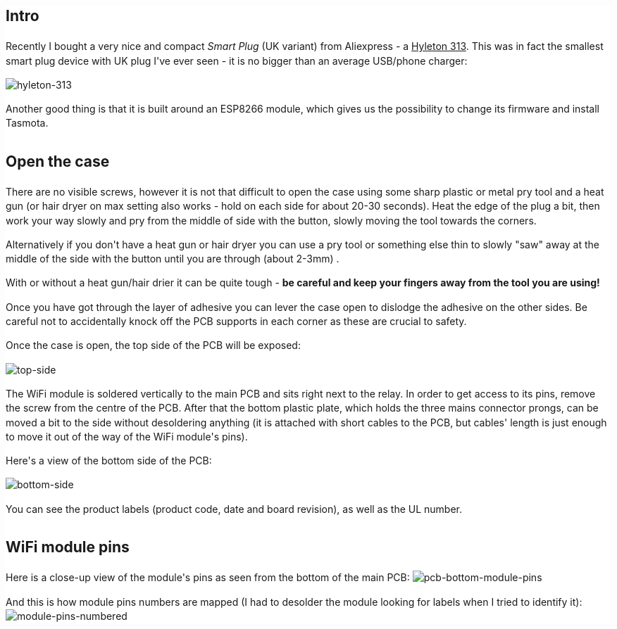 ## Intro
Recently I bought a very nice and compact *Smart Plug* (UK variant) from Aliexpress - a [Hyleton 313](https://www.aliexpress.com/item/Hyleton-smart-plug-10A-Home-Automation-wifi-socket-100-240V-Remote-Control-EU-US-AU-Wifi/32862034918.html). This was in fact the smallest smart plug device with UK plug I've ever seen - it is no bigger than an average USB/phone charger:

![hyleton-313](https://znanev.github.io/images/hyleton-313/hyleton-313.jpg "Hyleton 313 Smart Plug")

Another good thing is that it is built around an ESP8266 module, which gives us the possibility to change its firmware and install Tasmota.

## Open the case
There are no visible screws, however it is not that difficult to open the case using some sharp plastic or metal pry tool and a heat gun (or hair dryer on max setting also works - hold on each side for about 20-30 seconds). Heat the edge of the plug a bit, then work your way slowly and pry from the middle of side with the button, slowly moving the tool towards the corners.

Alternatively if you don't have a heat gun or hair dryer you can use a pry tool or something else thin to slowly "saw" away at the middle of the side with the button until you are through (about 2-3mm) .

With or without a heat gun/hair drier it can be quite tough - **be careful and keep your fingers away from the tool you are using!**

Once you have got through the layer of adhesive you can lever the case open to dislodge the adhesive on the other sides.  Be careful not to accidentally knock off the PCB supports in each corner as these are crucial to safety.

Once the case is open, the top side of the PCB will be exposed:

![top-side](https://znanev.github.io/images/hyleton-313/pcb-top.jpg "PCB top side")

The WiFi module is soldered vertically to the main PCB and sits right next to the relay. In order to get access to its pins, remove the screw from the centre of the PCB. After that the bottom plastic plate, which holds the three mains connector prongs, can be moved a bit to the side without desoldering anything (it is attached with short cables to the PCB, but cables' length is just enough to move it out of the way of the WiFi module's pins).

Here's a view of the bottom side of the PCB:

![bottom-side](https://znanev.github.io/images/hyleton-313/pcb-bottom.jpg "PCB bottom side")

You can see the product labels (product code, date and board revision), as well as the UL number.

## WiFi module pins

Here is a close-up view of the module's pins as seen from the bottom of the main PCB:
![pcb-bottom-module-pins](https://znanev.github.io/images/hyleton-313/pcb-bottom-module-pins.jpg "module pins")

And this is how module pins numbers are mapped (I had to desolder the module looking for labels when I tried to identify it):
![module-pins-numbered](https://znanev.github.io/images/hyleton-313/module-pins-numbered.jpg "module pins")
